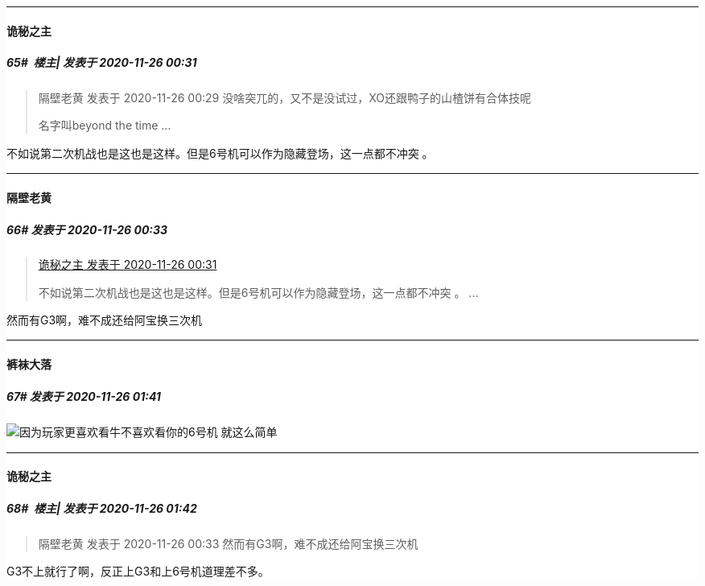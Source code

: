 





*****

####  诡秘之主  
##### 65#         楼主| 发表于 2020-11-26 00:31



<blockquote>隔壁老黄 发表于 2020-11-26 00:29
没啥突兀的，又不是没试过，XO还跟鸭子的山楂饼有合体技呢


名字叫beyond the time ...</blockquote>
不如说第二次机战也是这也是这样。但是6号机可以作为隐藏登场，这一点都不冲突 。







*****

####  隔壁老黄  
##### 66#       发表于 2020-11-26 00:33



<blockquote><a href="httphttps://bbs.saraba1st.com/2b/forum.php?mod=redirect&amp;goto=findpost&amp;pid=49520523&amp;ptid=1974220" target="_blank">诡秘之主 发表于 2020-11-26 00:31</a>

不如说第二次机战也是这也是这样。但是6号机可以作为隐藏登场，这一点都不冲突 。 ...</blockquote>
然而有G3啊，难不成还给阿宝换三次机







*****

####  裤袜大落  
##### 67#       发表于 2020-11-26 01:41



<img src="https://static.saraba1st.com/image/smiley/face2017/067.png" referrerpolicy="no-referrer">因为玩家更喜欢看牛不喜欢看你的6号机 就这么简单







*****

####  诡秘之主  
##### 68#         楼主| 发表于 2020-11-26 01:42



<blockquote>隔壁老黄 发表于 2020-11-26 00:33
然而有G3啊，难不成还给阿宝换三次机</blockquote>
G3不上就行了啊，反正上G3和上6号机道理差不多。
